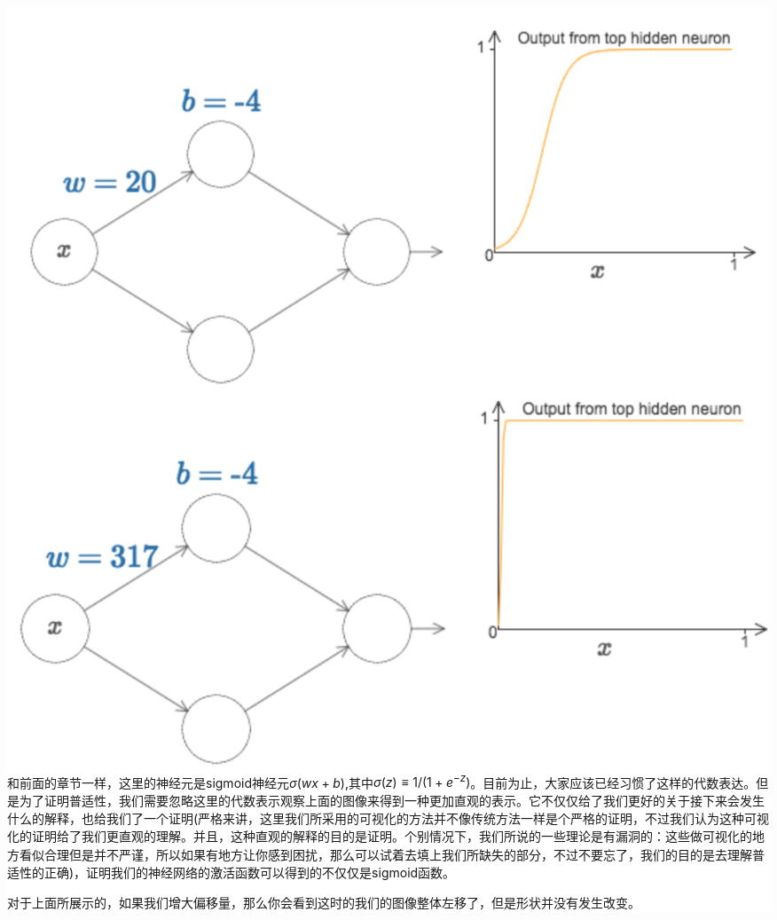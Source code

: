 ![](./img/CH4/Ch4.fig7.png)
![](./img/CH4/Ch4.fig8.png)
和前面的章节一样，这里的神经元是sigmoid神经元$\sigma(wx+b)$,其中$\sigma(z) \equiv 1/(1+e^{-z})$。目前为止，大家应该已经习惯了这样的代数表达。但是为了证明普适性，我们需要忽略这里的代数表示观察上面的图像来得到一种更加直观的表示。它不仅仅给了我们更好的关于接下来会发生什么的解释，也给我们了一个证明(严格来讲，这里我们所采用的可视化的方法并不像传统方法一样是个严格的证明，不过我们认为这种可视化的证明给了我们更直观的理解。并且，这种直观的解释的目的是证明。个别情况下，我们所说的一些理论是有漏洞的：这些做可视化的地方看似合理但是并不严谨，所以如果有地方让你感到困扰，那么可以试着去填上我们所缺失的部分，不过不要忘了，我们的目的是去理解普适性的正确)，证明我们的神经网络的激活函数可以得到的不仅仅是sigmoid函数。

对于上面所展示的，如果我们增大偏移量，那么你会看到这时的我们的图像整体左移了，但是形状并没有发生改变。